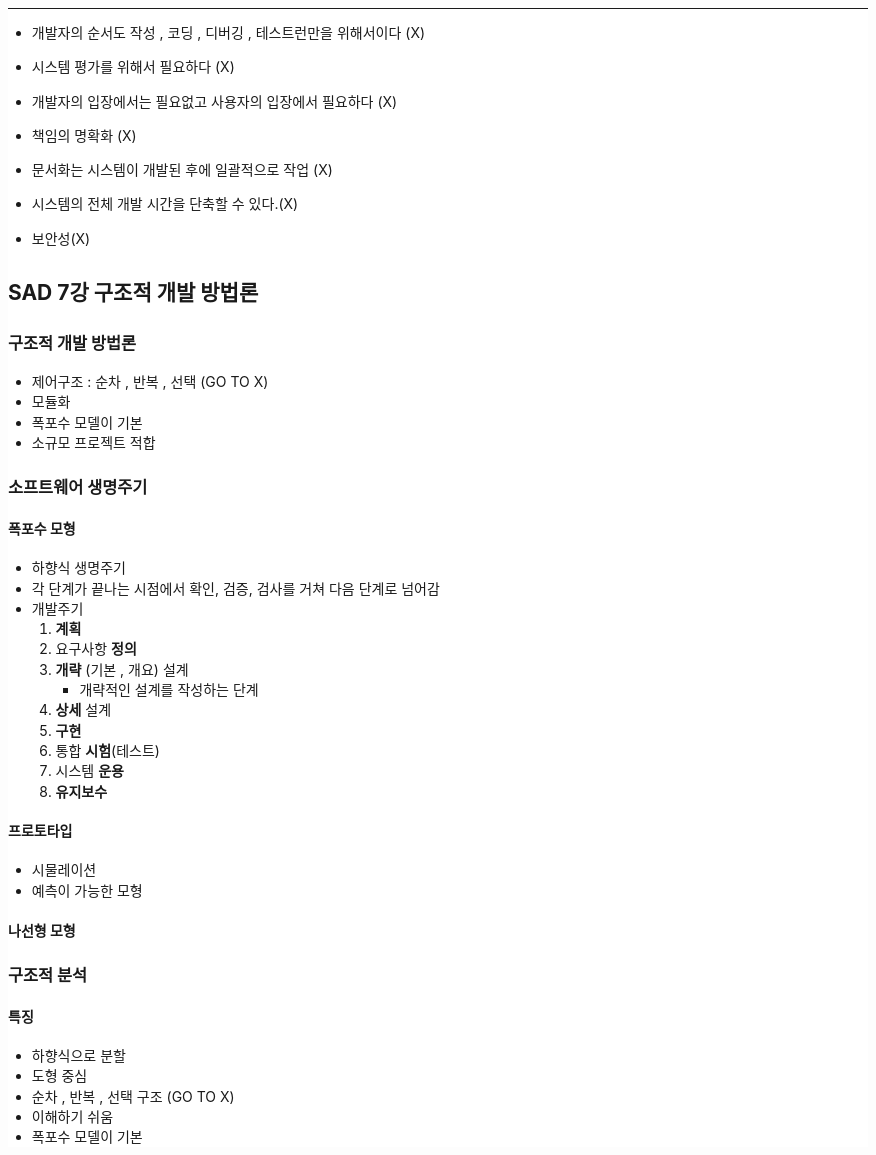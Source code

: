   -----

- 개발자의 순서도 작성 , 코딩 , 디버깅 , 테스트런만을 위해서이다 (X)

- 시스템 평가를 위해서 필요하다 (X)

- 개발자의 입장에서는 필요없고 사용자의 입장에서 필요하다 (X)

- 책임의 명확화 (X)

- 문서화는 시스템이 개발된 후에 일괄적으로 작업 (X)

- 시스템의 전체 개발 시간을 단축할 수 있다.(X)

- 보안성(X)

## SAD 7강 구조적 개발 방법론

### 구조적 개발 방법론

- 제어구조 : 순차 , 반복 , 선택 (GO TO X) 
- 모듈화
- 폭포수 모델이 기본
- 소규모 프로젝트 적합

### 소프트웨어 생명주기

#### 폭포수 모형

- 하향식 생명주기
- 각 단계가 끝나는 시점에서 확인, 검증, 검사를 거쳐 다음 단계로 넘어감
- 개발주기
  1. **계획** 
  2. 요구사항 **정의** 
  3. **개략** (기본 , 개요) 설계
     -  개략적인 설계를 작성하는 단계
  4. **상세** 설계
  5. **구현**
  6. 통합 **시험**(테스트)
  7. 시스템 **운용**
  8. **유지보수**

#### 프로토타입

- 시물레이션 
- 예측이 가능한 모형

#### 나선형 모형

### 구조적 분석

#### 특징

- 하향식으로 분할
- 도형 중심
- 순차 , 반복 ,  선택 구조 (GO TO X) 
- 이해하기 쉬움
- 폭포수 모델이 기본
